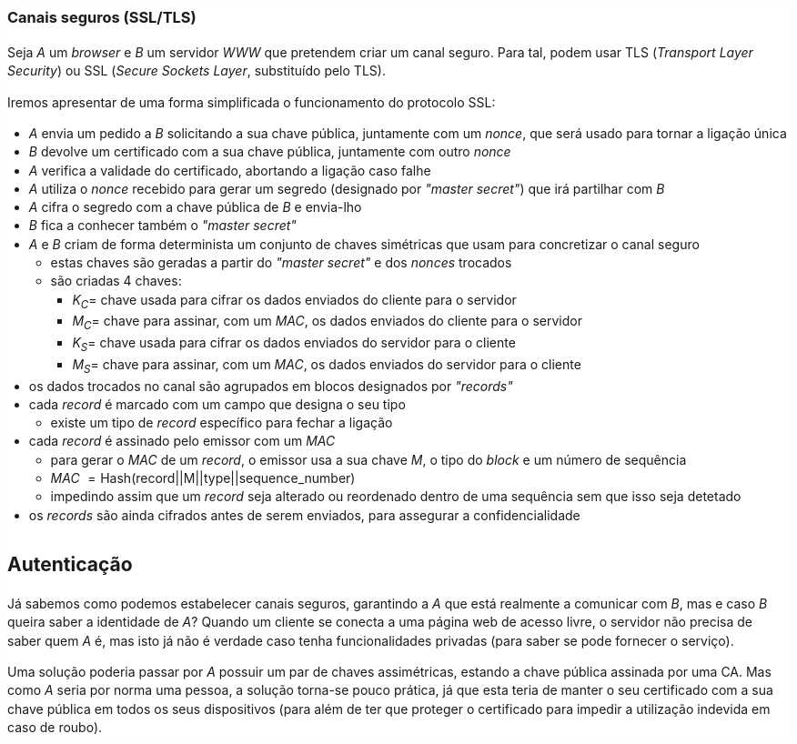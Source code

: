 ### Canais seguros (SSL/TLS)

Seja $A$ um _browser_ e $B$ um servidor _WWW_ que pretendem criar um canal seguro.
Para tal, podem usar TLS (_Transport Layer Security_) ou SSL (_Secure Sockets Layer_,
substituído pelo TLS).

Iremos apresentar de uma forma simplificada o funcionamento do protocolo SSL:

- $A$ envia um pedido a $B$ solicitando a sua chave pública, juntamente com um
  _nonce_, que será usado para tornar a ligação única
- $B$ devolve um certificado com a sua chave pública, juntamente com outro _nonce_
- $A$ verifica a validade do certificado, abortando a ligação caso falhe
- $A$ utiliza o _nonce_ recebido para gerar um segredo (designado por _"master
  secret"_) que irá partilhar com $B$
- $A$ cifra o segredo com a chave pública de $B$ e envia-lho
- $B$ fica a conhecer também o _"master secret"_
- $A$ e $B$ criam de forma determinista um conjunto de chaves simétricas que usam
  para concretizar o canal seguro
  - estas chaves são geradas a partir do _"master secret"_ e dos _nonces_ trocados
  - são criadas 4 chaves:
    - $K_C =$ chave usada para cifrar os dados enviados do cliente para o servidor
    - $M_C =$ chave para assinar, com um _MAC_, os dados enviados do cliente para
      o servidor
    - $K_S =$ chave usada para cifrar os dados enviados do servidor para o cliente
    - $M_S =$ chave para assinar, com um _MAC_, os dados enviados do servidor para
      o cliente
- os dados trocados no canal são agrupados em blocos designados por _"records"_
- cada _record_ é marcado com um campo que designa o seu tipo
  - existe um tipo de _record_ específico para fechar a ligação
- cada _record_ é assinado pelo emissor com um _MAC_
  - para gerar o _MAC_ de um _record_, o emissor usa a sua chave $M$, o tipo do
    _block_ e um número de sequência
  - _MAC_ $= \text{Hash(record||M||type||sequence\_number)}$
  - impedindo assim que um _record_ seja alterado ou reordenado dentro de uma
    sequência sem que isso seja detetado
- os _records_ são ainda cifrados antes de serem enviados, para assegurar a
  confidencialidade

## Autenticação

Já sabemos como podemos estabelecer canais seguros, garantindo a $A$ que está
realmente a comunicar com $B$, mas e caso $B$ queira saber a identidade de $A$?
Quando um cliente se conecta a uma página web de acesso livre, o servidor não
precisa de saber quem $A$ é, mas isto já não é verdade caso tenha funcionalidades
privadas (para saber se pode fornecer o serviço).

Uma solução poderia passar por $A$ possuir um par de chaves assimétricas, estando
a chave pública assinada por uma CA. Mas como $A$ seria por norma uma pessoa,
a solução torna-se pouco prática, já que esta teria de manter o seu certificado
com a sua chave pública em todos os seus dispositivos (para além de ter que proteger
o certificado para impedir a utilização indevida em caso de roubo).
